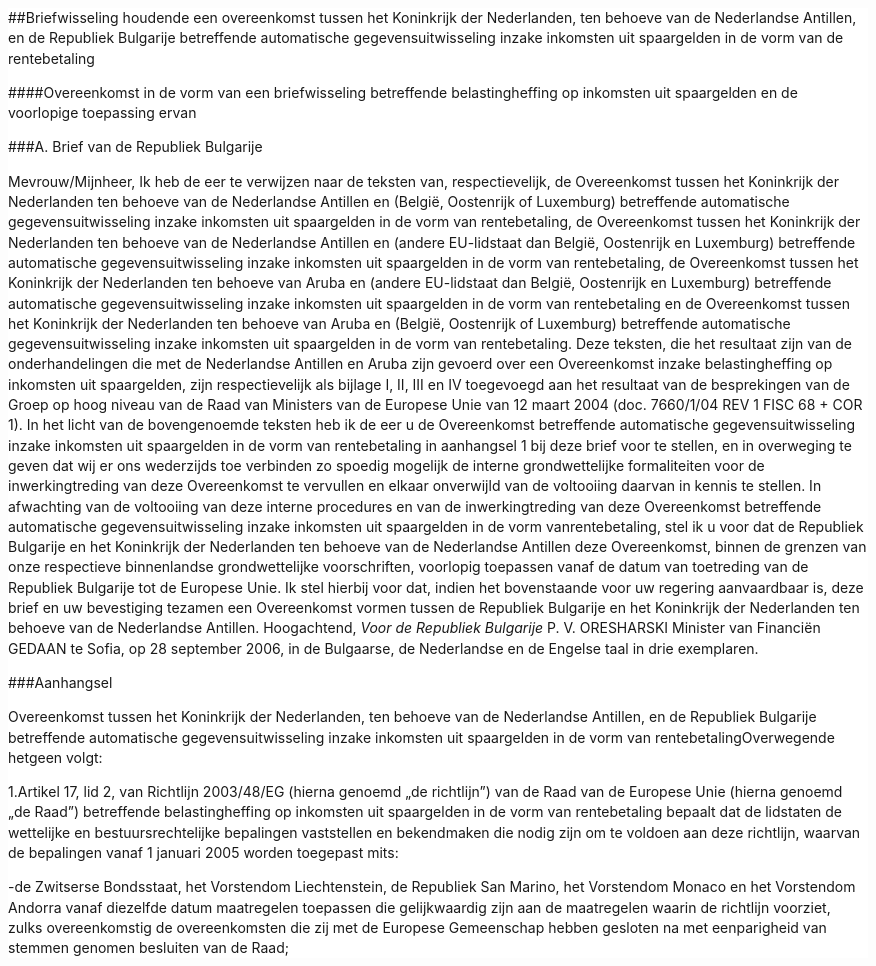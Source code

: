 <meta http-equiv='Content-Type' content='text/html; charset=utf-8' />

##Briefwisseling houdende een overeenkomst tussen het Koninkrijk der Nederlanden, ten behoeve van de Nederlandse Antillen, en de Republiek Bulgarije betreffende automatische gegevensuitwisseling inzake inkomsten uit spaargelden in de vorm van de rentebetaling

####Overeenkomst in de vorm van een briefwisseling betreffende belastingheffing op inkomsten uit spaargelden en de voorlopige toepassing ervan

###A. Brief van de Republiek Bulgarije 

Mevrouw/Mijnheer, Ik heb de eer te verwijzen naar de teksten van, respectievelijk, de Overeenkomst tussen het Koninkrijk der Nederlanden ten behoeve van de Nederlandse Antillen en (België, Oostenrijk of Luxemburg) betreffende automatische gegevensuitwisseling inzake inkomsten uit spaargelden in de vorm van rentebetaling, de Overeenkomst tussen het Koninkrijk der Nederlanden ten behoeve van de Nederlandse Antillen en (andere EU-lidstaat dan België, Oostenrijk en Luxemburg) betreffende automatische gegevensuitwisseling inzake inkomsten uit spaargelden in de vorm van rentebetaling, de Overeenkomst tussen het Koninkrijk der Nederlanden ten behoeve van Aruba en (andere EU-lidstaat dan België, Oostenrijk en Luxemburg) betreffende automatische gegevensuitwisseling inzake inkomsten uit spaargelden in de vorm van rentebetaling en de Overeenkomst tussen het Koninkrijk der Nederlanden ten behoeve van Aruba en (België, Oostenrijk of Luxemburg) betreffende automatische gegevensuitwisseling inzake inkomsten uit spaargelden in de vorm van rentebetaling. Deze teksten, die het resultaat zijn van de onderhandelingen die met de Nederlandse Antillen en Aruba zijn gevoerd over een Overeenkomst inzake belastingheffing op inkomsten uit spaargelden, zijn respectievelijk als bijlage I, II, III en IV toegevoegd aan het resultaat van de besprekingen van de Groep op hoog niveau van de Raad van Ministers van de Europese Unie van 12 maart 2004 (doc. 7660/1/04 REV 1 FISC 68 + COR 1). In het licht van de bovengenoemde teksten heb ik de eer u de Overeenkomst betreffende automatische gegevensuitwisseling inzake inkomsten uit spaargelden in de vorm van rentebetaling in aanhangsel 1 bij deze brief voor te stellen, en in overweging te geven dat wij er ons wederzijds toe verbinden zo spoedig mogelijk de interne grondwettelijke formaliteiten voor de inwerkingtreding van deze Overeenkomst te vervullen en elkaar onverwijld van de voltooiing daarvan in kennis te stellen. In afwachting van de voltooiing van deze interne procedures en van de inwerkingtreding van deze Overeenkomst betreffende automatische gegevensuitwisseling inzake inkomsten uit spaargelden in de vorm vanrentebetaling, stel ik u voor dat de Republiek Bulgarije en het Koninkrijk der Nederlanden ten behoeve van de Nederlandse Antillen deze Overeenkomst, binnen de grenzen van onze respectieve binnenlandse grondwettelijke voorschriften, voorlopig toepassen vanaf de datum van toetreding van de Republiek Bulgarije tot de Europese Unie. Ik stel hierbij voor dat, indien het bovenstaande voor uw regering aanvaardbaar is, deze brief en uw bevestiging tezamen een Overeenkomst vormen tussen de Republiek Bulgarije en het Koninkrijk der Nederlanden ten behoeve van de Nederlandse Antillen. Hoogachtend,  *Voor de Republiek Bulgarije*  P. V. ORESHARSKI Minister van Financiën GEDAAN te Sofia, op 28 september 2006, in de Bulgaarse, de Nederlandse en de Engelse taal in drie exemplaren.

###Aanhangsel 

Overeenkomst tussen het Koninkrijk der Nederlanden, ten behoeve van de Nederlandse Antillen, en de Republiek Bulgarije betreffende automatische gegevensuitwisseling inzake inkomsten uit spaargelden in de vorm van rentebetalingOverwegende hetgeen volgt:

1.Artikel 17, lid 2, van Richtlijn 2003/48/EG (hierna genoemd „de richtlijn”) van de Raad van de Europese Unie (hierna genoemd „de Raad”) betreffende belastingheffing op inkomsten uit spaargelden in de vorm van rentebetaling bepaalt dat de lidstaten de wettelijke en bestuursrechtelijke bepalingen vaststellen en bekendmaken die nodig zijn om te voldoen aan deze richtlijn, waarvan de bepalingen vanaf 1 januari 2005 worden toegepast mits:

-de Zwitserse Bondsstaat, het Vorstendom Liechtenstein, de Republiek San Marino, het Vorstendom Monaco en het Vorstendom Andorra vanaf diezelfde datum maatregelen toepassen die gelijkwaardig zijn aan de maatregelen waarin de richtlijn voorziet, zulks overeenkomstig de overeenkomsten die zij met de Europese Gemeenschap hebben gesloten na met eenparigheid van stemmen genomen besluiten van de Raad;
